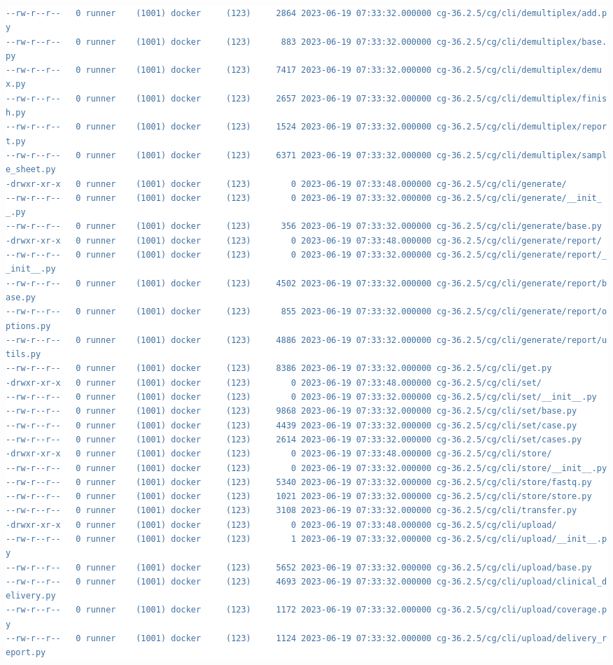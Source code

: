 ```diff
--rw-r--r--   0 runner    (1001) docker     (123)     2864 2023-06-19 07:33:32.000000 cg-36.2.5/cg/cli/demultiplex/add.py
--rw-r--r--   0 runner    (1001) docker     (123)      883 2023-06-19 07:33:32.000000 cg-36.2.5/cg/cli/demultiplex/base.py
--rw-r--r--   0 runner    (1001) docker     (123)     7417 2023-06-19 07:33:32.000000 cg-36.2.5/cg/cli/demultiplex/demux.py
--rw-r--r--   0 runner    (1001) docker     (123)     2657 2023-06-19 07:33:32.000000 cg-36.2.5/cg/cli/demultiplex/finish.py
--rw-r--r--   0 runner    (1001) docker     (123)     1524 2023-06-19 07:33:32.000000 cg-36.2.5/cg/cli/demultiplex/report.py
--rw-r--r--   0 runner    (1001) docker     (123)     6371 2023-06-19 07:33:32.000000 cg-36.2.5/cg/cli/demultiplex/sample_sheet.py
-drwxr-xr-x   0 runner    (1001) docker     (123)        0 2023-06-19 07:33:48.000000 cg-36.2.5/cg/cli/generate/
--rw-r--r--   0 runner    (1001) docker     (123)        0 2023-06-19 07:33:32.000000 cg-36.2.5/cg/cli/generate/__init__.py
--rw-r--r--   0 runner    (1001) docker     (123)      356 2023-06-19 07:33:32.000000 cg-36.2.5/cg/cli/generate/base.py
-drwxr-xr-x   0 runner    (1001) docker     (123)        0 2023-06-19 07:33:48.000000 cg-36.2.5/cg/cli/generate/report/
--rw-r--r--   0 runner    (1001) docker     (123)        0 2023-06-19 07:33:32.000000 cg-36.2.5/cg/cli/generate/report/__init__.py
--rw-r--r--   0 runner    (1001) docker     (123)     4502 2023-06-19 07:33:32.000000 cg-36.2.5/cg/cli/generate/report/base.py
--rw-r--r--   0 runner    (1001) docker     (123)      855 2023-06-19 07:33:32.000000 cg-36.2.5/cg/cli/generate/report/options.py
--rw-r--r--   0 runner    (1001) docker     (123)     4886 2023-06-19 07:33:32.000000 cg-36.2.5/cg/cli/generate/report/utils.py
--rw-r--r--   0 runner    (1001) docker     (123)     8386 2023-06-19 07:33:32.000000 cg-36.2.5/cg/cli/get.py
-drwxr-xr-x   0 runner    (1001) docker     (123)        0 2023-06-19 07:33:48.000000 cg-36.2.5/cg/cli/set/
--rw-r--r--   0 runner    (1001) docker     (123)        0 2023-06-19 07:33:32.000000 cg-36.2.5/cg/cli/set/__init__.py
--rw-r--r--   0 runner    (1001) docker     (123)     9868 2023-06-19 07:33:32.000000 cg-36.2.5/cg/cli/set/base.py
--rw-r--r--   0 runner    (1001) docker     (123)     4439 2023-06-19 07:33:32.000000 cg-36.2.5/cg/cli/set/case.py
--rw-r--r--   0 runner    (1001) docker     (123)     2614 2023-06-19 07:33:32.000000 cg-36.2.5/cg/cli/set/cases.py
-drwxr-xr-x   0 runner    (1001) docker     (123)        0 2023-06-19 07:33:48.000000 cg-36.2.5/cg/cli/store/
--rw-r--r--   0 runner    (1001) docker     (123)        0 2023-06-19 07:33:32.000000 cg-36.2.5/cg/cli/store/__init__.py
--rw-r--r--   0 runner    (1001) docker     (123)     5340 2023-06-19 07:33:32.000000 cg-36.2.5/cg/cli/store/fastq.py
--rw-r--r--   0 runner    (1001) docker     (123)     1021 2023-06-19 07:33:32.000000 cg-36.2.5/cg/cli/store/store.py
--rw-r--r--   0 runner    (1001) docker     (123)     3108 2023-06-19 07:33:32.000000 cg-36.2.5/cg/cli/transfer.py
-drwxr-xr-x   0 runner    (1001) docker     (123)        0 2023-06-19 07:33:48.000000 cg-36.2.5/cg/cli/upload/
--rw-r--r--   0 runner    (1001) docker     (123)        1 2023-06-19 07:33:32.000000 cg-36.2.5/cg/cli/upload/__init__.py
--rw-r--r--   0 runner    (1001) docker     (123)     5652 2023-06-19 07:33:32.000000 cg-36.2.5/cg/cli/upload/base.py
--rw-r--r--   0 runner    (1001) docker     (123)     4693 2023-06-19 07:33:32.000000 cg-36.2.5/cg/cli/upload/clinical_delivery.py
--rw-r--r--   0 runner    (1001) docker     (123)     1172 2023-06-19 07:33:32.000000 cg-36.2.5/cg/cli/upload/coverage.py
--rw-r--r--   0 runner    (1001) docker     (123)     1124 2023-06-19 07:33:32.000000 cg-36.2.5/cg/cli/upload/delivery_report.py
```